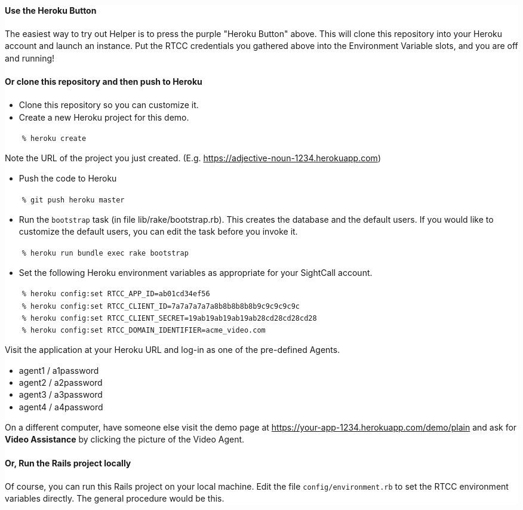 
#### Use the Heroku Button

The easiest way to try out Helper is to press the purple "Heroku
Button" above.  This will clone this repository into your Heroku
account and launch an instance.  Put the RTCC credentials you gathered
above into the Environment Variable slots, and you are off and
running!

#### Or clone this repository and then push to Heroku

- Clone this repository so you can customize it.
- Create a new Heroku project for this demo.

```sh
    % heroku create
```

Note the URL of the project you just created.  (E.g. https://adjective-noun-1234.herokuapp.com)

- Push the code to Heroku

```sh
    % git push heroku master
```

- Run the `bootstrap` task (in file lib/rake/bootstrap.rb).  This
  creates the database and the default users.  If you would like to
  customize the default users, you can edit the task before you invoke
  it.

```sh
    % heroku run bundle exec rake bootstrap
```

- Set the following Heroku environment variables as appropriate for your SightCall account.

```sh
    % heroku config:set RTCC_APP_ID=ab01cd34ef56
    % heroku config:set RTCC_CLIENT_ID=7a7a7a7a7a8b8b8b8b8b9c9c9c9c9c
    % heroku config:set RTCC_CLIENT_SECRET=19ab19ab19ab19ab28cd28cd28cd28
    % heroku config:set RTCC_DOMAIN_IDENTIFIER=acme_video.com
```

Visit the application at your Heroku URL and log-in as one of the
pre-defined Agents.

- agent1 / a1password
- agent2 / a2password
- agent3 / a3password
- agent4 / a4password

On a different computer, have someone else visit the demo page at
https://your-app-1234.herokuapp.com/demo/plain and ask for **Video
Assistance** by clicking the picture of the Video Agent.


#### Or, Run the Rails project locally

Of course, you can run this Rails project on your local machine.  Edit
the file `config/environment.rb` to set the RTCC environment variables
directly.  The general procedure would be this.

